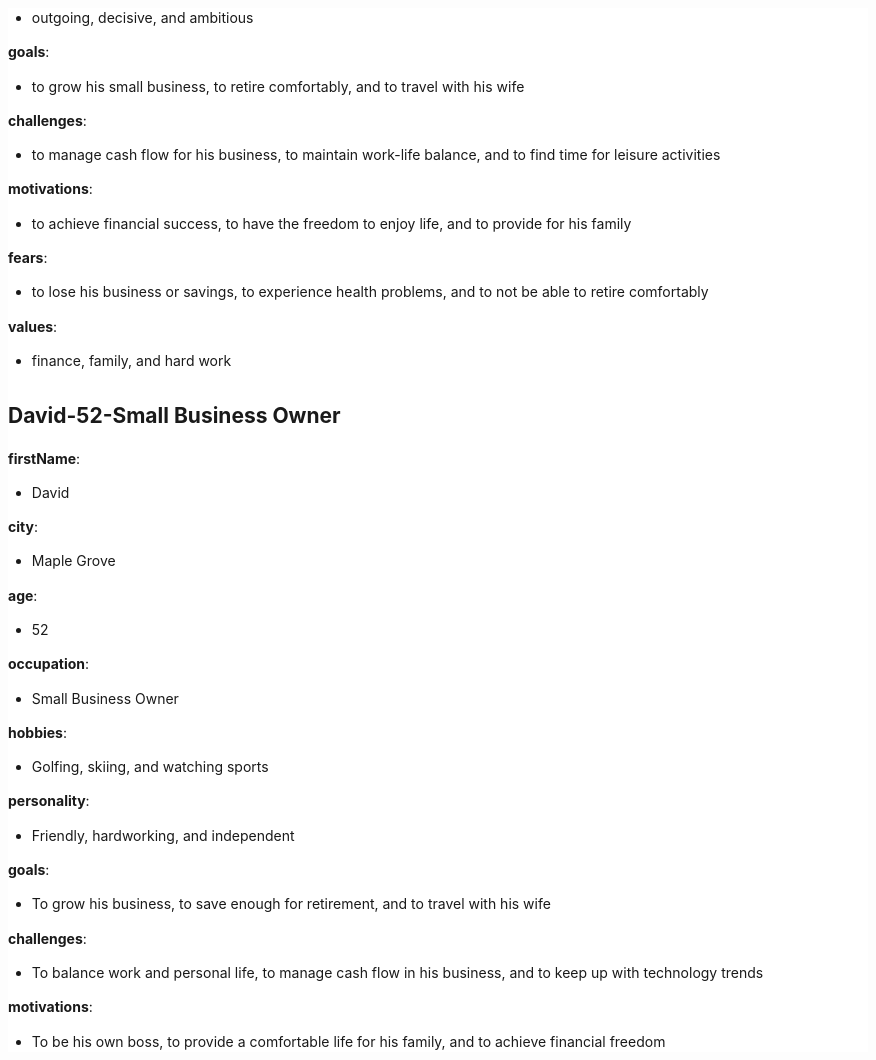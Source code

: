 - outgoing, decisive, and ambitious

**goals**: 

- to grow his small business, to retire comfortably, and to travel with his wife

**challenges**: 

- to manage cash flow for his business, to maintain work-life balance, and to find time for leisure activities

**motivations**: 

- to achieve financial success, to have the freedom to enjoy life, and to provide for his family

**fears**: 

- to lose his business or savings, to experience health problems, and to not be able to retire comfortably

**values**: 

- finance, family, and hard work



## David-52-Small Business Owner

**firstName**: 

- David

**city**: 

- Maple Grove

**age**: 

- 52

**occupation**: 

- Small Business Owner

**hobbies**: 

- Golfing, skiing, and watching sports

**personality**: 

- Friendly, hardworking, and independent

**goals**: 

- To grow his business, to save enough for retirement, and to travel with his wife

**challenges**: 

- To balance work and personal life, to manage cash flow in his business, and to keep up with technology trends

**motivations**: 

- To be his own boss, to provide a comfortable life for his family, and to achieve financial freedom
